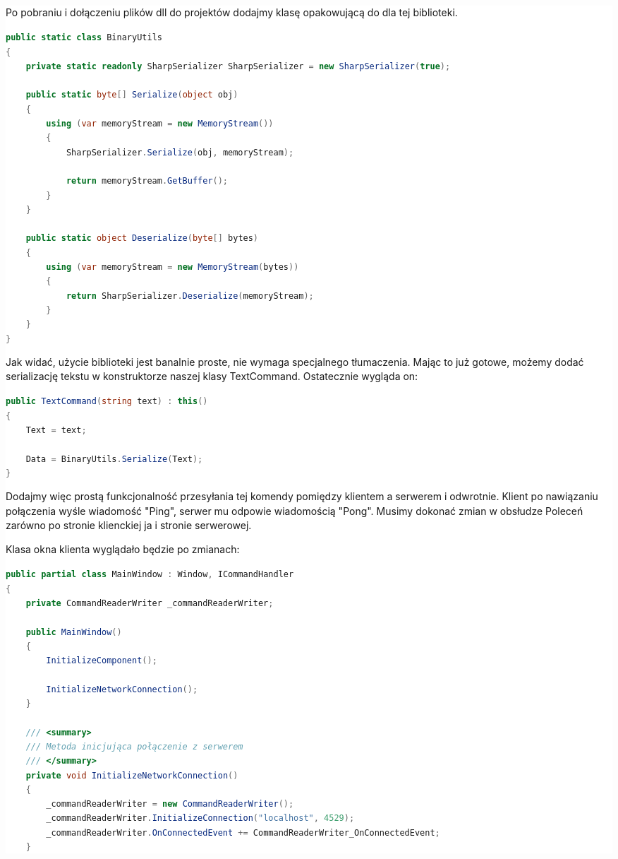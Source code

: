 Po pobraniu i dołączeniu plików dll do projektów dodajmy klasę opakowującą do dla tej biblioteki.

```csharp
public static class BinaryUtils
{
    private static readonly SharpSerializer SharpSerializer = new SharpSerializer(true);

    public static byte[] Serialize(object obj)
    {
        using (var memoryStream = new MemoryStream())
        {
            SharpSerializer.Serialize(obj, memoryStream);

            return memoryStream.GetBuffer();
        }
    }

    public static object Deserialize(byte[] bytes)
    {
        using (var memoryStream = new MemoryStream(bytes))
        {
            return SharpSerializer.Deserialize(memoryStream);
        }
    }
}
```

Jak widać, użycie biblioteki jest banalnie proste, nie wymaga specjalnego tłumaczenia. Mając to już gotowe, możemy dodać serializację tekstu w konstruktorze naszej klasy TextCommand. Ostatecznie wygląda on:

```csharp
public TextCommand(string text) : this()
{
    Text = text;

    Data = BinaryUtils.Serialize(Text);
}
```

Dodajmy więc prostą funkcjonalność przesyłania tej komendy pomiędzy klientem a serwerem i odwrotnie. Klient po nawiązaniu połączenia wyśle wiadomość "Ping", serwer mu odpowie wiadomością "Pong". Musimy dokonać zmian w obsłudze Poleceń zarówno po stronie klienckiej ja i stronie serwerowej.

Klasa okna klienta wyglądało będzie po zmianach:

```csharp
public partial class MainWindow : Window, ICommandHandler
{
    private CommandReaderWriter _commandReaderWriter;

    public MainWindow()
    {
        InitializeComponent();

        InitializeNetworkConnection();
    }

    /// <summary>
    /// Metoda inicjująca połączenie z serwerem
    /// </summary>
    private void InitializeNetworkConnection()
    {
        _commandReaderWriter = new CommandReaderWriter();
        _commandReaderWriter.InitializeConnection("localhost", 4529);
        _commandReaderWriter.OnConnectedEvent += CommandReaderWriter_OnConnectedEvent;
    }
```
